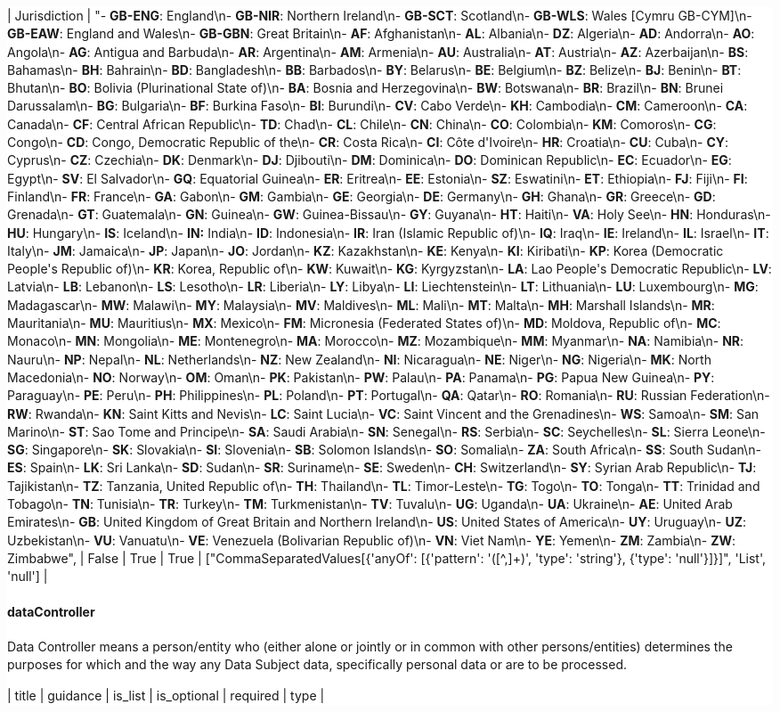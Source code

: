 | Jurisdiction | "- **GB-ENG**: England\n- **GB-NIR**: Northern Ireland\n- **GB-SCT**: Scotland\n- **GB-WLS**: Wales [Cymru GB-CYM]\n- **GB-EAW**: England and Wales\n- **GB-GBN**: Great Britain\n- **AF**: Afghanistan\n- **AL**: Albania\n- **DZ**: Algeria\n- **AD**: Andorra\n- **AO**: Angola\n- **AG**: Antigua and Barbuda\n- **AR**: Argentina\n- **AM**: Armenia\n- **AU**: Australia\n- **AT**: Austria\n- **AZ**: Azerbaijan\n- **BS**: Bahamas\n- **BH**: Bahrain\n- **BD**: Bangladesh\n- **BB**: Barbados\n- **BY**: Belarus\n- **BE**: Belgium\n- **BZ**: Belize\n- **BJ**: Benin\n- **BT**: Bhutan\n- **BO**: Bolivia (Plurinational State of)\n- **BA**: Bosnia and Herzegovina\n- **BW**: Botswana\n- **BR**: Brazil\n- **BN**: Brunei Darussalam\n- **BG**: Bulgaria\n- **BF**: Burkina Faso\n- **BI**: Burundi\n- **CV**: Cabo Verde\n- **KH**: Cambodia\n- **CM**: Cameroon\n- **CA**: Canada\n- **CF**: Central African Republic\n- **TD**: Chad\n- **CL**: Chile\n- **CN**: China\n- **CO**: Colombia\n- **KM**: Comoros\n- **CG**: Congo\n- **CD**: Congo, Democratic Republic of the\n- **CR**: Costa Rica\n- **CI**: Côte d'Ivoire\n- **HR**: Croatia\n- **CU**: Cuba\n- **CY**: Cyprus\n- **CZ**: Czechia\n- **DK**: Denmark\n- **DJ**: Djibouti\n- **DM**: Dominica\n- **DO**: Dominican Republic\n- **EC**: Ecuador\n- **EG**: Egypt\n- **SV**: El Salvador\n- **GQ**: Equatorial Guinea\n- **ER**: Eritrea\n- **EE**: Estonia\n- **SZ**: Eswatini\n- **ET**: Ethiopia\n- **FJ**: Fiji\n- **FI**: Finland\n- **FR**: France\n- **GA**: Gabon\n- **GM**: Gambia\n- **GE**: Georgia\n- **DE**: Germany\n- **GH**: Ghana\n- **GR**: Greece\n- **GD**: Grenada\n- **GT**: Guatemala\n- **GN**: Guinea\n- **GW**: Guinea-Bissau\n- **GY**: Guyana\n- **HT**: Haiti\n- **VA**: Holy See\n- **HN**: Honduras\n- **HU**: Hungary\n- **IS**: Iceland\n- **IN:** India\n- **ID**: Indonesia\n- **IR**: Iran (Islamic Republic of)\n- **IQ**: Iraq\n- **IE**: Ireland\n- **IL**: Israel\n- **IT**: Italy\n- **JM**: Jamaica\n- **JP**: Japan\n- **JO**: Jordan\n- **KZ**: Kazakhstan\n- **KE**: Kenya\n- **KI**: Kiribati\n- **KP**: Korea (Democratic People's Republic of)\n- **KR**: Korea, Republic of\n- **KW**: Kuwait\n- **KG**: Kyrgyzstan\n- **LA**: Lao People's Democratic Republic\n- **LV**: Latvia\n- **LB**: Lebanon\n- **LS**: Lesotho\n- **LR**: Liberia\n- **LY**: Libya\n- **LI**: Liechtenstein\n- **LT**: Lithuania\n- **LU**: Luxembourg\n- **MG**: Madagascar\n- **MW**: Malawi\n- **MY**: Malaysia\n- **MV**: Maldives\n- **ML**: Mali\n- **MT**: Malta\n- **MH**: Marshall Islands\n- **MR**: Mauritania\n- **MU**: Mauritius\n- **MX**: Mexico\n- **FM**: Micronesia (Federated States of)\n- **MD**: Moldova, Republic of\n- **MC**: Monaco\n- **MN**: Mongolia\n- **ME**: Montenegro\n- **MA**: Morocco\n- **MZ**: Mozambique\n- **MM**: Myanmar\n- **NA**: Namibia\n- **NR**: Nauru\n- **NP**: Nepal\n- **NL**: Netherlands\n- **NZ**: New Zealand\n- **NI**: Nicaragua\n- **NE**: Niger\n- **NG**: Nigeria\n- **MK**: North Macedonia\n- **NO**: Norway\n- **OM**: Oman\n- **PK**: Pakistan\n- **PW**: Palau\n- **PA**: Panama\n- **PG**: Papua New Guinea\n- **PY**: Paraguay\n- **PE**: Peru\n- **PH**: Philippines\n- **PL**: Poland\n- **PT**: Portugal\n- **QA**: Qatar\n- **RO**: Romania\n- **RU**: Russian Federation\n- **RW**: Rwanda\n- **KN**: Saint Kitts and Nevis\n- **LC**: Saint Lucia\n- **VC**: Saint Vincent and the Grenadines\n- **WS**: Samoa\n- **SM**: San Marino\n- **ST**: Sao Tome and Principe\n- **SA**: Saudi Arabia\n- **SN**: Senegal\n- **RS**: Serbia\n- **SC**: Seychelles\n- **SL**: Sierra Leone\n- **SG**: Singapore\n- **SK**: Slovakia\n- **SI**: Slovenia\n- **SB**: Solomon Islands\n- **SO**: Somalia\n- **ZA**: South Africa\n- **SS**: South Sudan\n- **ES**: Spain\n- **LK**: Sri Lanka\n- **SD**: Sudan\n- **SR**: Suriname\n- **SE**: Sweden\n- **CH**: Switzerland\n- **SY**: Syrian Arab Republic\n- **TJ**: Tajikistan\n- **TZ**: Tanzania, United Republic of\n- **TH**: Thailand\n- **TL**: Timor-Leste\n- **TG**: Togo\n- **TO**: Tonga\n- **TT**: Trinidad and Tobago\n- **TN**: Tunisia\n- **TR**: Turkey\n- **TM**: Turkmenistan\n- **TV**: Tuvalu\n- **UG**: Uganda\n- **UA**: Ukraine\n- **AE**: United Arab Emirates\n- **GB**: United Kingdom of Great Britain and Northern Ireland\n- **US**: United States of America\n- **UY**: Uruguay\n- **UZ**: Uzbekistan\n- **VU**: Vanuatu\n- **VE**: Venezuela (Bolivarian Republic of)\n- **VN**: Viet Nam\n- **YE**: Yemen\n- **ZM**: Zambia\n- **ZW**: Zimbabwe", | False     | True          | True       | ["CommaSeparatedValues[{'anyOf': [{'pattern': '([^,]+)', 'type': 'string'}, {'type': 'null'}]}]", 'List', 'null'] |




#### dataController

Data Controller means a person/entity who (either alone or jointly or in common with other persons/entities) determines the purposes for which and the way any Data Subject data, specifically personal data or are to be processed.
        
| title           | guidance                                                                                                                                                                                                                                                                                                                                                                                                                                                                                                                                                                                                                                                                                                                                                                                                                                                            | is_list   | is_optional   | required   | type                                                                                                               |
